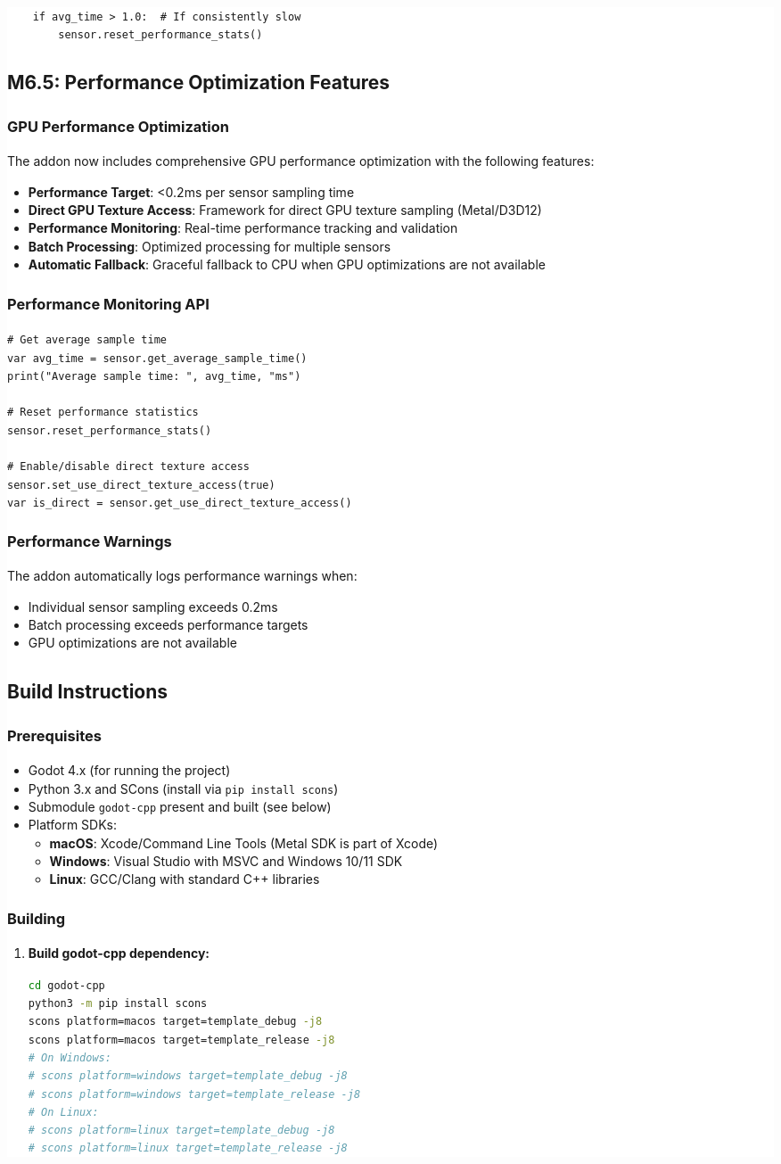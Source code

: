 ```gdscript
    if avg_time > 1.0:  # If consistently slow
        sensor.reset_performance_stats()
```

## M6.5: Performance Optimization Features

### GPU Performance Optimization
The addon now includes comprehensive GPU performance optimization with the following features:

- **Performance Target**: <0.2ms per sensor sampling time
- **Direct GPU Texture Access**: Framework for direct GPU texture sampling (Metal/D3D12)
- **Performance Monitoring**: Real-time performance tracking and validation
- **Batch Processing**: Optimized processing for multiple sensors
- **Automatic Fallback**: Graceful fallback to CPU when GPU optimizations are not available

### Performance Monitoring API
```gdscript
# Get average sample time
var avg_time = sensor.get_average_sample_time()
print("Average sample time: ", avg_time, "ms")

# Reset performance statistics
sensor.reset_performance_stats()

# Enable/disable direct texture access
sensor.set_use_direct_texture_access(true)
var is_direct = sensor.get_use_direct_texture_access()
```

### Performance Warnings
The addon automatically logs performance warnings when:
- Individual sensor sampling exceeds 0.2ms
- Batch processing exceeds performance targets
- GPU optimizations are not available

## Build Instructions

### Prerequisites

- Godot 4.x (for running the project)
- Python 3.x and SCons (install via `pip install scons`)
- Submodule `godot-cpp` present and built (see below)
- Platform SDKs:
  - **macOS**: Xcode/Command Line Tools (Metal SDK is part of Xcode)
  - **Windows**: Visual Studio with MSVC and Windows 10/11 SDK
  - **Linux**: GCC/Clang with standard C++ libraries

### Building

1. **Build godot-cpp dependency:**
   ```bash
   cd godot-cpp
   python3 -m pip install scons
   scons platform=macos target=template_debug -j8
   scons platform=macos target=template_release -j8
   # On Windows:
   # scons platform=windows target=template_debug -j8
   # scons platform=windows target=template_release -j8
   # On Linux:
   # scons platform=linux target=template_debug -j8
   # scons platform=linux target=template_release -j8
   ```
   